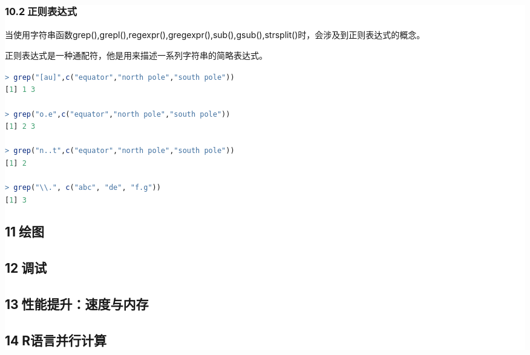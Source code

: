 ### 10.2 正则表达式

当使用字符串函数grep(),grepl(),regexpr(),gregexpr(),sub(),gsub(),strsplit()时，会涉及到正则表达式的概念。

正则表达式是一种通配符，他是用来描述一系列字符串的简略表达式。

```r
> grep("[au]",c("equator","north pole","south pole"))
[1] 1 3

> grep("o.e",c("equator","north pole","south pole"))
[1] 2 3

> grep("n..t",c("equator","north pole","south pole"))
[1] 2

> grep("\\.", c("abc", "de", "f.g"))
[1] 3

```

## 11 绘图

## 12 调试

## 13 性能提升：速度与内存

## 14 R语言并行计算
